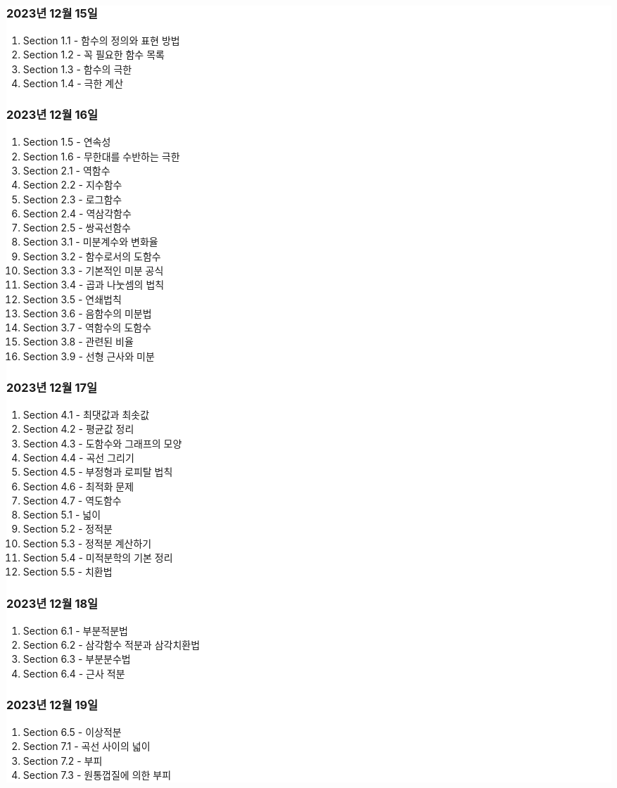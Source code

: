 
### 2023년 12월 15일
1. Section 1.1 - 함수의 정의와 표현 방법
2. Section 1.2 - 꼭 필요한 함수 목록
3. Section 1.3 - 함수의 극한
4. Section 1.4 - 극한 계산

### 2023년 12월 16일
1. Section 1.5 - 연속성
2. Section 1.6 - 무한대를 수반하는 극한
3. Section 2.1 - 역함수
4. Section 2.2 - 지수함수
5. Section 2.3 - 로그함수
6. Section 2.4 - 역삼각함수
7. Section 2.5 - 쌍곡선함수
8. Section 3.1 - 미분계수와 변화율
9. Section 3.2 - 함수로서의 도함수
10. Section 3.3 - 기본적인 미분 공식
11. Section 3.4 - 곱과 나눗셈의 법칙
12. Section 3.5 - 연쇄법칙
13. Section 3.6 - 음함수의 미분법
14. Section 3.7 - 역함수의 도함수
15. Section 3.8 - 관련된 비율
16. Section 3.9 - 선형 근사와 미분

### 2023년 12월 17일
1. Section 4.1 - 최댓값과 최솟값
2. Section 4.2 - 평균값 정리
3. Section 4.3 - 도함수와 그래프의 모양
4. Section 4.4 - 곡선 그리기
5. Section 4.5 - 부정형과 로피탈 법칙
6. Section 4.6 - 최적화 문제
7. Section 4.7 - 역도함수
8. Section 5.1 - 넓이
9. Section 5.2 - 정적분
10. Section 5.3 - 정적분 계산하기
11. Section 5.4 - 미적분학의 기본 정리
12. Section 5.5 - 치환법

### 2023년 12월 18일
1. Section 6.1 - 부분적분법
2. Section 6.2 - 삼각함수 적분과 삼각치환법
3. Section 6.3 - 부분분수법
4. Section 6.4 - 근사 적분

### 2023년 12월 19일 
1. Section 6.5 - 이상적분
2. Section 7.1 - 곡선 사이의 넓이
3. Section 7.2 - 부피
4. Section 7.3 - 원통껍질에 의한 부피
